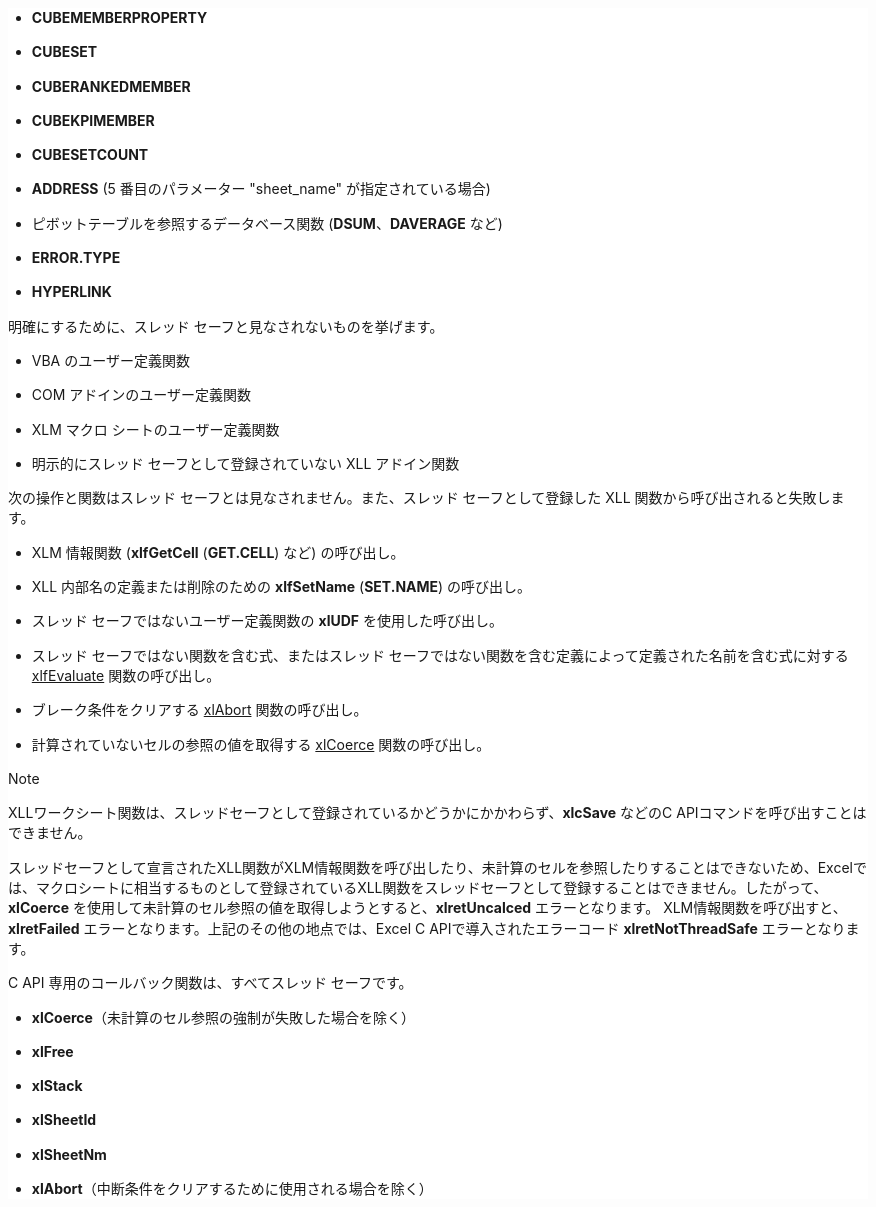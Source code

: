 - **CUBEMEMBERPROPERTY**
    
- **CUBESET**
    
- **CUBERANKEDMEMBER**
    
- **CUBEKPIMEMBER**
    
- **CUBESETCOUNT**
    
- **ADDRESS** (5 番目のパラメーター "sheet_name" が指定されている場合) 
    
- ピボットテーブルを参照するデータベース関数 (**DSUM**、**DAVERAGE** など)
    
- **ERROR.TYPE**
    
- **HYPERLINK**
    
明確にするために、スレッド セーフと見なされないものを挙げます。
  
- VBA のユーザー定義関数
    
- COM アドインのユーザー定義関数
    
- XLM マクロ シートのユーザー定義関数
    
- 明示的にスレッド セーフとして登録されていない XLL アドイン関数
    
次の操作と関数はスレッド セーフとは見なされません。また、スレッド セーフとして登録した XLL 関数から呼び出されると失敗します。
  
- XLM 情報関数 (**xlfGetCell** (**GET.CELL**) など) の呼び出し。
    
- XLL 内部名の定義または削除のための **xlfSetName** (**SET.NAME**) の呼び出し。
    
- スレッド セーフではないユーザー定義関数の **xlUDF** を使用した呼び出し。
    
- スレッド セーフではない関数を含む式、またはスレッド セーフではない関数を含む定義によって定義された名前を含む式に対する [xlfEvaluate](xlfevaluate.md) 関数の呼び出し。 
    
- ブレーク条件をクリアする [xlAbort](xlabort.md) 関数の呼び出し。 
    
- 計算されていないセルの参照の値を取得する [xlCoerce](xlcoerce.md) 関数の呼び出し。 
    
> [!NOTE]
> XLLワークシート関数は、スレッドセーフとして登録されているかどうかにかかわらず、**xlcSave** などのC APIコマンドを呼び出すことはできません。 
  
スレッドセーフとして宣言されたXLL関数がXLM情報関数を呼び出したり、未計算のセルを参照したりすることはできないため、Excelでは、マクロシートに相当するものとして登録されているXLL関数をスレッドセーフとして登録することはできません。したがって、**xlCoerce** を使用して未計算のセル参照の値を取得しようとすると、**xlretUncalced** エラーとなります。 XLM情報関数を呼び出すと、**xlretFailed** エラーとなります。上記のその他の地点では、Excel C APIで導入されたエラーコード **xlretNotThreadSafe** エラーとなります。 
  
C API 専用のコールバック関数は、すべてスレッド セーフです。
  
- **xlCoerce**（未計算のセル参照の強制が失敗した場合を除く） 
    
- **xlFree**
    
- **xlStack**
    
- **xlSheetId**
    
- **xlSheetNm**
    
- **xlAbort**（中断条件をクリアするために使用される場合を除く） 
    